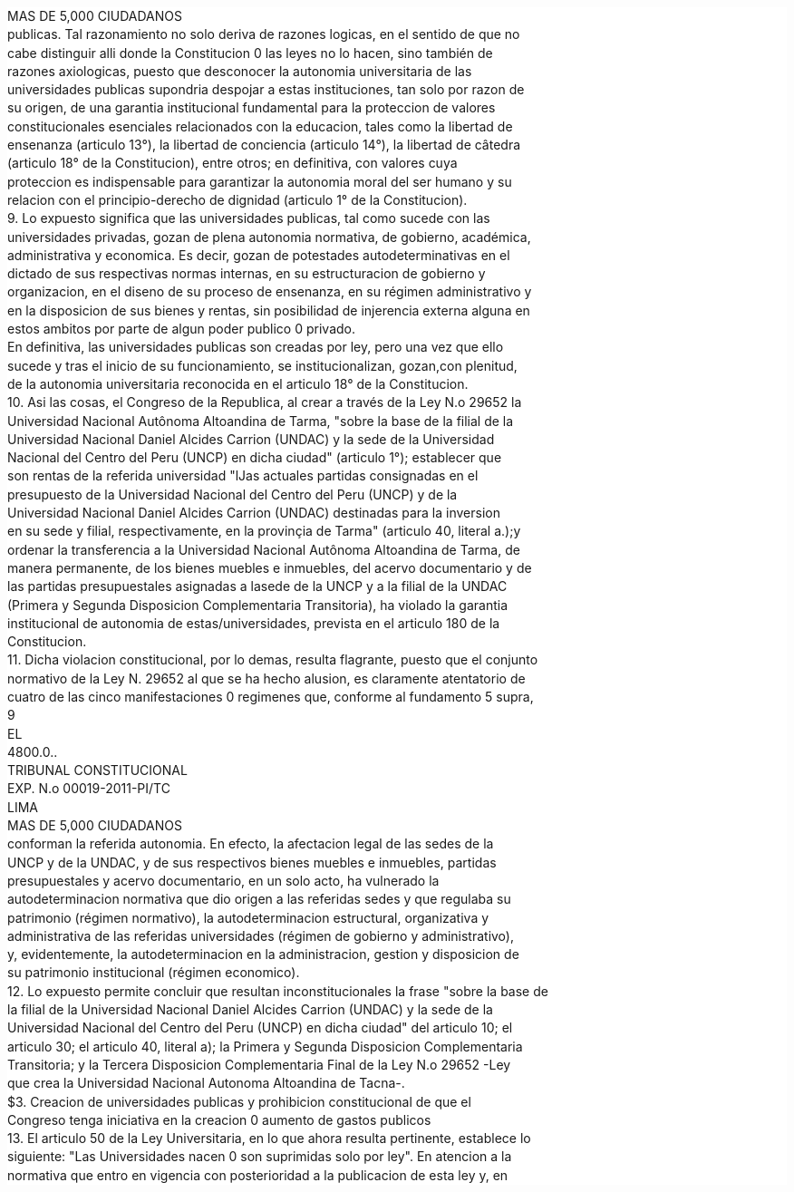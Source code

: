 MAS DE 5,000 CIUDADANOS  
publicas. Tal razonamiento no solo deriva de razones logicas, en el sentido de que no  
cabe distinguir alli donde la Constitucion 0 las leyes no lo hacen, sino también de  
razones axiologicas, puesto que desconocer la autonomia universitaria de las  
universidades publicas supondria despojar a estas instituciones, tan solo por razon de  
su origen, de una garantia institucional fundamental para la proteccion de valores  
constitucionales esenciales relacionados con la educacion, tales como la libertad de  
ensenanza (articulo 13°), la libertad de conciencia (articulo 14°), la libertad de câtedra  
(articulo 18° de la Constitucion), entre otros; en definitiva, con valores cuya  
proteccion es indispensable para garantizar la autonomia moral del ser humano y su  
relacion con el principio-derecho de dignidad (articulo 1° de la Constitucion).  
9. Lo expuesto significa que las universidades publicas, tal como sucede con las  
universidades privadas, gozan de plena autonomia normativa, de gobierno, académica,  
administrativa y economica. Es decir, gozan de potestades autodeterminativas en el  
dictado de sus respectivas normas internas, en su estructuracion de gobierno y  
organizacion, en el diseno de su proceso de ensenanza, en su régimen administrativo y  
en la disposicion de sus bienes y rentas, sin posibilidad de injerencia externa alguna en  
estos ambitos por parte de algun poder publico 0 privado.  
En definitiva, las universidades publicas son creadas por ley, pero una vez que ello  
sucede y tras el inicio de su funcionamiento, se institucionalizan, gozan,con plenitud,  
de la autonomia universitaria reconocida en el articulo 18° de la Constitucion.  
10. Asi las cosas, el Congreso de la Republica, al crear a través de la Ley N.o 29652 la  
Universidad Nacional Autônoma Altoandina de Tarma, "sobre la base de la filial de la  
Universidad Nacional Daniel Alcides Carrion (UNDAC) y la sede de la Universidad  
Nacional del Centro del Peru (UNCP) en dicha ciudad" (articulo 1°); establecer que  
son rentas de la referida universidad "lJas actuales partidas consignadas en el  
presupuesto de la Universidad Nacional del Centro del Peru (UNCP) y de la  
Universidad Nacional Daniel Alcides Carrion (UNDAC) destinadas para la inversion  
en su sede y filial, respectivamente, en la provinçia de Tarma" (articulo 40, literal a.);y  
ordenar la transferencia a la Universidad Nacional Autônoma Altoandina de Tarma, de  
manera permanente, de los bienes muebles e inmuebles, del acervo documentario y de  
las partidas presupuestales asignadas a lasede de la UNCP y a la filial de la UNDAC  
(Primera y Segunda Disposicion Complementaria Transitoria), ha violado la garantia  
institucional de autonomia de estas/universidades, prevista en el articulo 180 de la  
Constitucion.  
11. Dicha violacion constitucional, por lo demas, resulta flagrante, puesto que el conjunto  
normativo de la Ley N. 29652 al que se ha hecho alusion, es claramente atentatorio de  
cuatro de las cinco manifestaciones 0 regimenes que, conforme al fundamento 5 supra,  
9  
EL  
4800.0..  
TRIBUNAL CONSTITUCIONAL  
EXP. N.o 00019-2011-PI/TC  
LIMA  
MAS DE 5,000 CIUDADANOS  
conforman la referida autonomia. En efecto, la afectacion legal de las sedes de la  
UNCP y de la UNDAC, y de sus respectivos bienes muebles e inmuebles, partidas  
presupuestales y acervo documentario, en un solo acto, ha vulnerado la  
autodeterminacion normativa que dio origen a las referidas sedes y que regulaba su  
patrimonio (régimen normativo), la autodeterminacion estructural, organizativa y  
administrativa de las referidas universidades (régimen de gobierno y administrativo),  
y, evidentemente, la autodeterminacion en la administracion, gestion y disposicion de  
su patrimonio institucional (régimen economico).  
12. Lo expuesto permite concluir que resultan inconstitucionales la frase "sobre la base de  
la filial de la Universidad Nacional Daniel Alcides Carrion (UNDAC) y la sede de la  
Universidad Nacional del Centro del Peru (UNCP) en dicha ciudad" del articulo 10; el  
articulo 30; el articulo 40, literal a); la Primera y Segunda Disposicion Complementaria  
Transitoria; y la Tercera Disposicion Complementaria Final de la Ley N.o 29652 -Ley  
que crea la Universidad Nacional Autonoma Altoandina de Tacna-.  
$3. Creacion de universidades publicas y prohibicion constitucional de que el  
Congreso tenga iniciativa en la creacion 0 aumento de gastos publicos  
13. El articulo 50 de la Ley Universitaria, en lo que ahora resulta pertinente, establece lo  
siguiente: "Las Universidades nacen 0 son suprimidas solo por ley". En atencion a la  
normativa que entro en vigencia con posterioridad a la publicacion de esta ley y, en  